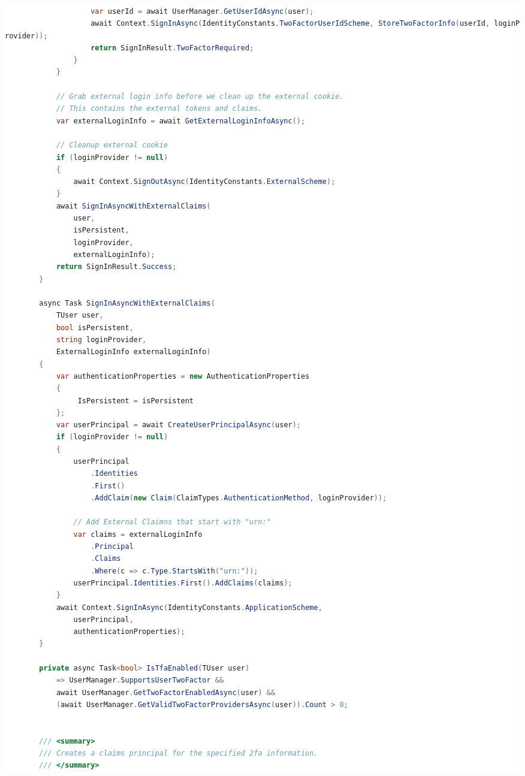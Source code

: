 ```csharp
                    var userId = await UserManager.GetUserIdAsync(user);
                    await Context.SignInAsync(IdentityConstants.TwoFactorUserIdScheme, StoreTwoFactorInfo(userId, loginProvider));
                    return SignInResult.TwoFactorRequired;
                }
            }

            // Grab external login info before we clean up the external cookie.
            // This contains the external tokens and claims.
            var externalLoginInfo = await GetExternalLoginInfoAsync();

            // Cleanup external cookie
            if (loginProvider != null)
            {
                await Context.SignOutAsync(IdentityConstants.ExternalScheme);
            }
            await SignInAsyncWithExternalClaims(
                user,
                isPersistent,
                loginProvider,
                externalLoginInfo);
            return SignInResult.Success;
        }

        async Task SignInAsyncWithExternalClaims(
            TUser user,
            bool isPersistent,
            string loginProvider,
            ExternalLoginInfo externalLoginInfo)
        {
            var authenticationProperties = new AuthenticationProperties
            {
                 IsPersistent = isPersistent
            };
            var userPrincipal = await CreateUserPrincipalAsync(user);
            if (loginProvider != null)
            {
                userPrincipal
                    .Identities
                    .First()
                    .AddClaim(new Claim(ClaimTypes.AuthenticationMethod, loginProvider));

                // Add External Claimns that start with "urn:"
                var claims = externalLoginInfo
                    .Principal
                    .Claims
                    .Where(c => c.Type.StartsWith("urn:"));
                userPrincipal.Identities.First().AddClaims(claims);
            }
            await Context.SignInAsync(IdentityConstants.ApplicationScheme,
                userPrincipal,
                authenticationProperties);
        }

        private async Task<bool> IsTfaEnabled(TUser user)
            => UserManager.SupportsUserTwoFactor &&
            await UserManager.GetTwoFactorEnabledAsync(user) &&
            (await UserManager.GetValidTwoFactorProvidersAsync(user)).Count > 0;


        /// <summary>
        /// Creates a claims principal for the specified 2fa information.
        /// </summary>
```